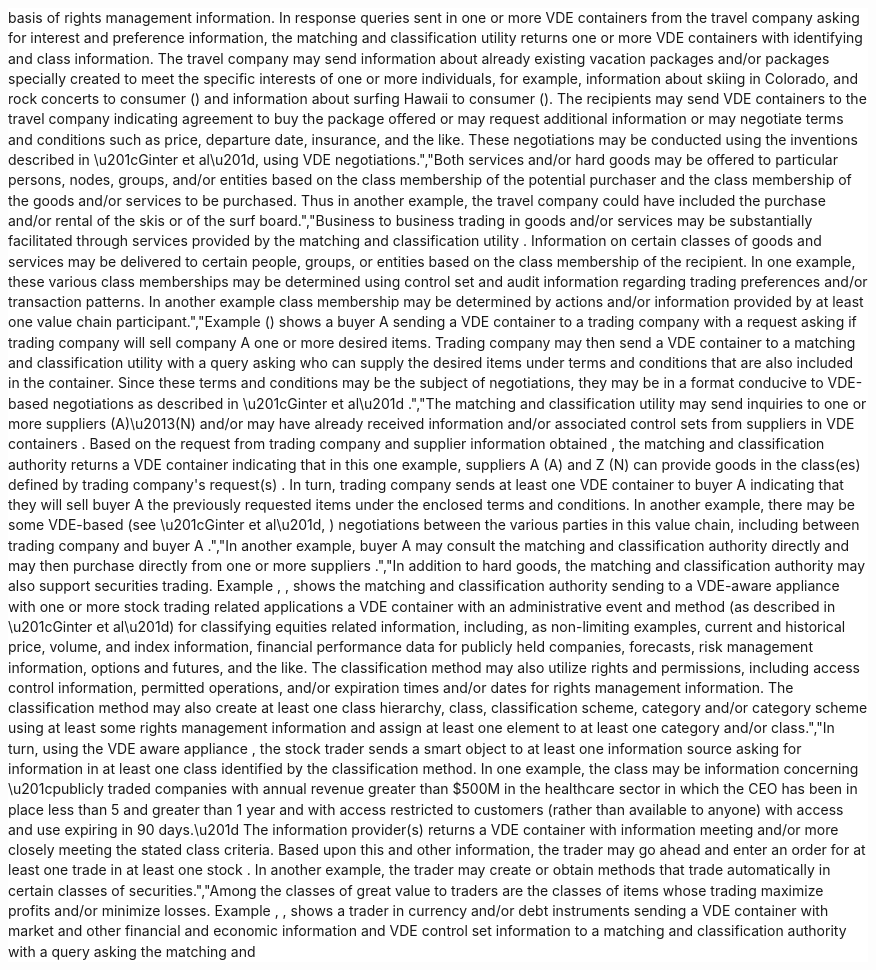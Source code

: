 basis of rights management information. In response queries sent in one or more VDE containers  from the travel company asking for interest and preference information, the matching and classification utility  returns one or more VDE containers  with identifying and class information. The travel company may send information about already existing vacation packages and\/or packages specially created to meet the specific interests of one or more individuals, for example, information about skiing in Colorado, and rock concerts  to consumer () and information  about surfing Hawaii to consumer (). The recipients may send VDE containers  to the travel company  indicating agreement to buy the package offered or may request additional information or may negotiate terms and conditions such as price, departure date, insurance, and the like. These negotiations may be conducted using the inventions described in \u201cGinter et al\u201d,  using VDE negotiations.","Both services and\/or hard goods may be offered to particular persons, nodes, groups, and\/or entities based on the class membership of the potential purchaser and the class membership of the goods and\/or services to be purchased. Thus in another example, the travel company could have included the purchase and\/or rental of the skis or of the surf board.","Business to business trading in goods and\/or services may be substantially facilitated through services provided by the matching and classification utility . Information on certain classes of goods and services may be delivered to certain people, groups, or entities based on the class membership of the recipient. In one example, these various class memberships may be determined using control set and audit information regarding trading preferences and\/or transaction patterns. In another example class membership may be determined by actions and\/or information provided by at least one value chain participant.","Example  () shows a buyer A  sending a VDE container  to a trading company  with a request asking if trading company will sell company A one or more desired items. Trading company  may then send a VDE container  to a matching and classification utility  with a query asking who can supply the desired items under terms and conditions that are also included in the container. Since these terms and conditions may be the subject of negotiations, they may be in a format conducive to VDE-based negotiations as described in \u201cGinter et al\u201d .","The matching and classification utility  may send inquiries  to one or more suppliers (A)\u2013(N) and\/or may have already received information and\/or associated control sets from suppliers in VDE containers . Based on the request from trading company  and supplier  information obtained , the matching and classification authority  returns a VDE container  indicating that in this one example, suppliers A (A) and Z  (N) can provide goods in the class(es) defined by trading company's  request(s) . In turn, trading company  sends at least one VDE container  to buyer A  indicating that they will sell buyer A the previously requested items under the enclosed terms and conditions. In another example, there may be some VDE-based (see \u201cGinter et al\u201d, ) negotiations between the various parties in this value chain, including between trading company  and buyer A .","In another example, buyer A  may consult the matching and classification authority  directly and may then purchase directly from one or more suppliers .","In addition to hard goods, the matching and classification authority  may also support securities trading. Example , , shows the matching and classification authority  sending to a VDE-aware appliance with one or more stock trading related applications  a VDE container  with an administrative event and method (as described in \u201cGinter et al\u201d) for classifying equities related information, including, as non-limiting examples, current and historical price, volume, and index information, financial performance data for publicly held companies, forecasts, risk management information, options and futures, and the like. The classification method may also utilize rights and permissions, including access control information, permitted operations, and\/or expiration times and\/or dates for rights management information. The classification method may also create at least one class hierarchy, class, classification scheme, category and\/or category scheme using at least some rights management information and assign at least one element to at least one category and\/or class.","In turn, using the VDE aware appliance , the stock trader  sends a smart object  to at least one information source  asking for information in at least one class identified by the classification method. In one example, the class may be information concerning \u201cpublicly traded companies with annual revenue greater than $500M in the healthcare sector in which the CEO has been in place less than 5 and greater than 1 year and with access restricted to customers (rather than available to anyone) with access and use expiring in 90 days.\u201d The information provider(s)  returns a VDE container  with information meeting and\/or more closely meeting the stated class criteria. Based upon this and other information, the trader  may go ahead and enter an order for at least one trade in at least one stock . In another example, the trader may create or obtain methods that trade automatically in certain classes of securities.","Among the classes of great value to traders are the classes of items whose trading maximize profits and\/or minimize losses. Example , , shows a trader in currency and\/or debt instruments  sending a VDE container with market and other financial and economic information and VDE control set information  to a matching and classification authority  with a query  asking the matching and